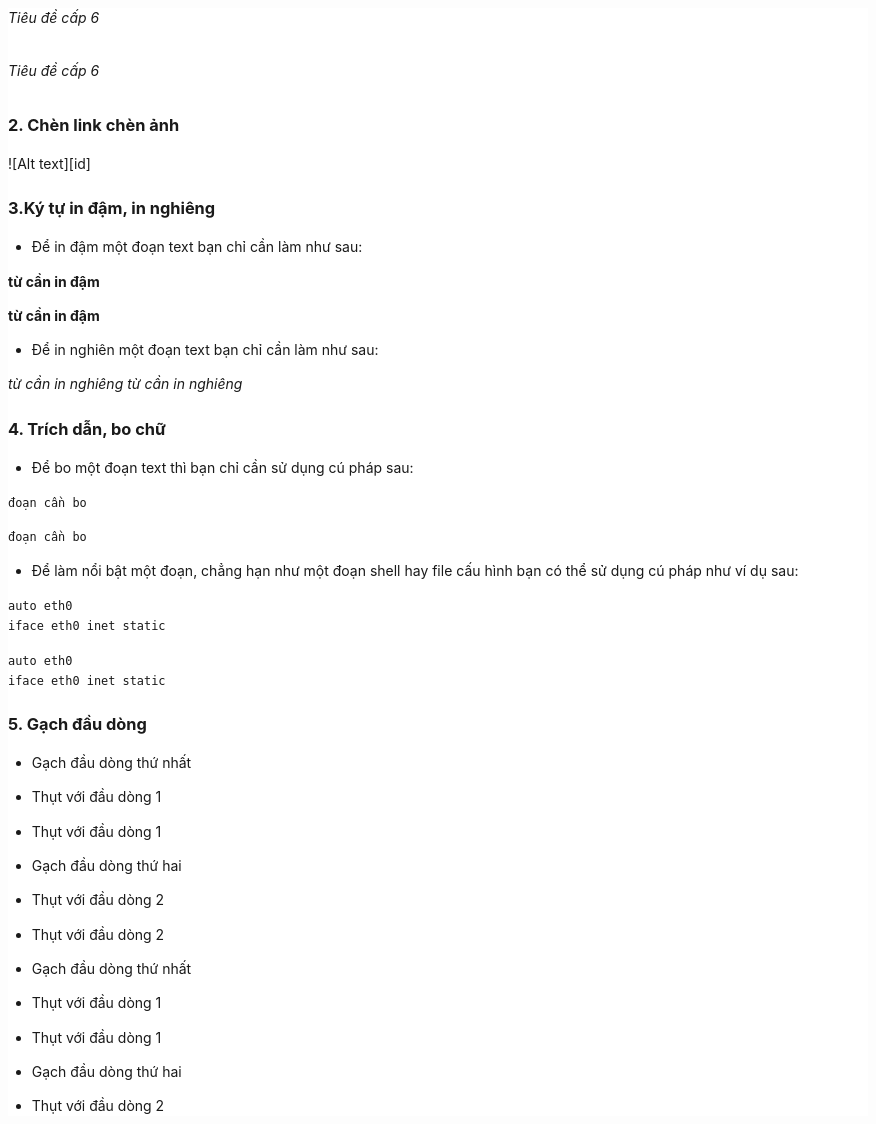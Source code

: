 ###### Tiêu đề cấp 6
###### Tiêu đề cấp 6

### 2. Chèn link chèn ảnh

![Alt text][id]

### 3.Ký tự in đậm, in nghiêng
- Để in đậm một đoạn text bạn chỉ cần làm như sau:

**từ cần in đậm**

**từ cần in đậm**
- Để in nghiên một đoạn text bạn chỉ cần làm như sau:

*từ cần in nghiêng*
*từ cần in nghiêng*

### 4. Trích dẫn, bo chữ
- Để bo một đoạn text thì bạn chỉ cần sử dụng cú pháp sau:

`đoạn cần bo`

`đoạn cần bo`
- Để làm nổi bật một đoạn, chẳng hạn như một đoạn shell hay file cấu hình bạn có thể sử dụng cú pháp như ví dụ sau:

```sh        
auto eth0
iface eth0 inet static
```

```sh        
auto eth0
iface eth0 inet static
```
### 5. Gạch đầu dòng
- Gạch đầu dòng thứ nhất

- Thụt với đầu dòng 1

- Thụt với đầu dòng 1

- Gạch đầu dòng thứ hai

- Thụt với đầu dòng 2

- Thụt với đầu dòng 2

- Gạch đầu dòng thứ nhất

- Thụt với đầu dòng 1

- Thụt với đầu dòng 1

- Gạch đầu dòng thứ hai

- Thụt với đầu dòng 2
